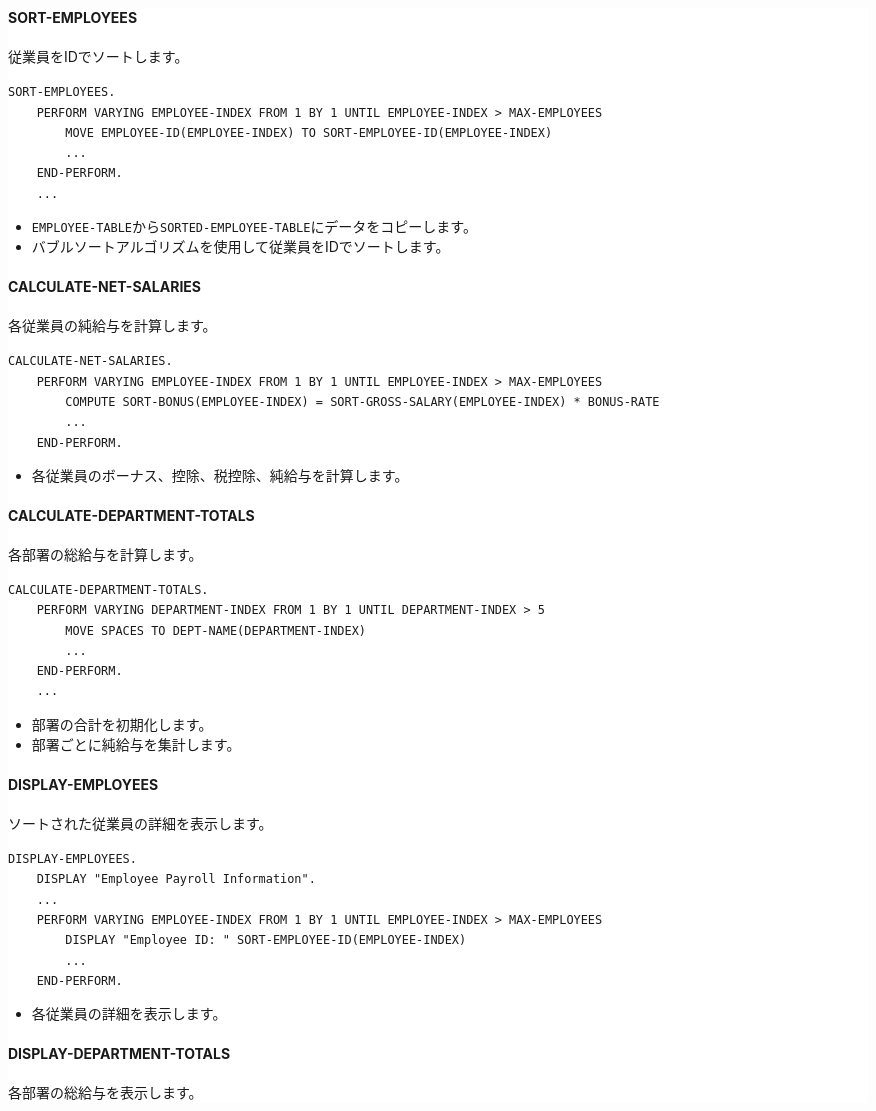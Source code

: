 #### SORT-EMPLOYEES
従業員をIDでソートします。

```cobol
SORT-EMPLOYEES.
    PERFORM VARYING EMPLOYEE-INDEX FROM 1 BY 1 UNTIL EMPLOYEE-INDEX > MAX-EMPLOYEES
        MOVE EMPLOYEE-ID(EMPLOYEE-INDEX) TO SORT-EMPLOYEE-ID(EMPLOYEE-INDEX)
        ...
    END-PERFORM.
    ...
```
- `EMPLOYEE-TABLE`から`SORTED-EMPLOYEE-TABLE`にデータをコピーします。
- バブルソートアルゴリズムを使用して従業員をIDでソートします。

#### CALCULATE-NET-SALARIES
各従業員の純給与を計算します。

```cobol
CALCULATE-NET-SALARIES.
    PERFORM VARYING EMPLOYEE-INDEX FROM 1 BY 1 UNTIL EMPLOYEE-INDEX > MAX-EMPLOYEES
        COMPUTE SORT-BONUS(EMPLOYEE-INDEX) = SORT-GROSS-SALARY(EMPLOYEE-INDEX) * BONUS-RATE
        ...
    END-PERFORM.
```
- 各従業員のボーナス、控除、税控除、純給与を計算します。

#### CALCULATE-DEPARTMENT-TOTALS
各部署の総給与を計算します。

```cobol
CALCULATE-DEPARTMENT-TOTALS.
    PERFORM VARYING DEPARTMENT-INDEX FROM 1 BY 1 UNTIL DEPARTMENT-INDEX > 5
        MOVE SPACES TO DEPT-NAME(DEPARTMENT-INDEX)
        ...
    END-PERFORM.
    ...
```
- 部署の合計を初期化します。
- 部署ごとに純給与を集計します。

#### DISPLAY-EMPLOYEES
ソートされた従業員の詳細を表示します。

```cobol
DISPLAY-EMPLOYEES.
    DISPLAY "Employee Payroll Information".
    ...
    PERFORM VARYING EMPLOYEE-INDEX FROM 1 BY 1 UNTIL EMPLOYEE-INDEX > MAX-EMPLOYEES
        DISPLAY "Employee ID: " SORT-EMPLOYEE-ID(EMPLOYEE-INDEX)
        ...
    END-PERFORM.
```
- 各従業員の詳細を表示します。

#### DISPLAY-DEPARTMENT-TOTALS
各部署の総給与を表示します。
